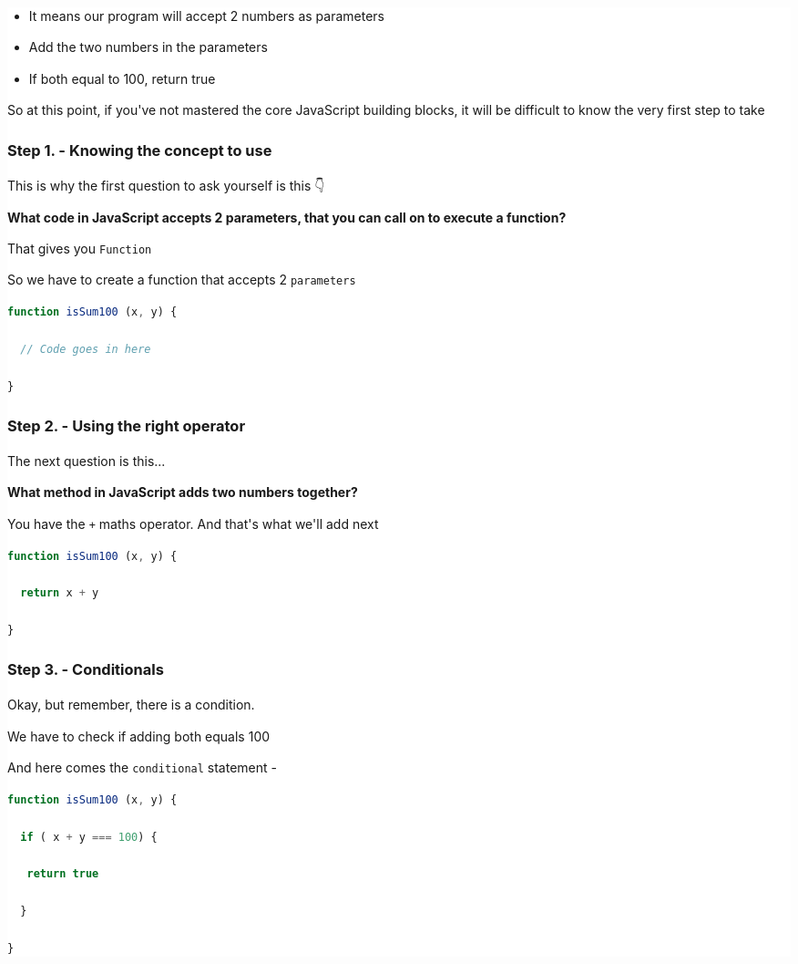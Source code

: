 * It means our program will accept 2 numbers as parameters
    
* Add the two numbers in the parameters
    
* If both equal to 100, return true
    

So at this point, if you've not mastered the core JavaScript building blocks, it will be difficult to know the very first step to take

### Step 1. - Knowing the concept to use

This is why the first question to ask yourself is this 👇

**What code in JavaScript accepts 2 parameters, that you can call on to execute a function?**

That gives you `Function`

So we have to create a function that accepts 2 `parameters`

```javascript
function isSum100 (x, y) {

  // Code goes in here

}
```

### Step 2. - Using the right operator

The next question is this...

**What method in JavaScript adds two numbers together?**

You have the `+` maths operator. And that's what we'll add next

```javascript
function isSum100 (x, y) {

  return x + y

}
```

### Step 3. - Conditionals

Okay, but remember, there is a condition.

We have to check if adding both equals 100

And here comes the `conditional` statement -

```javascript
function isSum100 (x, y) {

  if ( x + y === 100) {

   return true 

  } 

}
```
